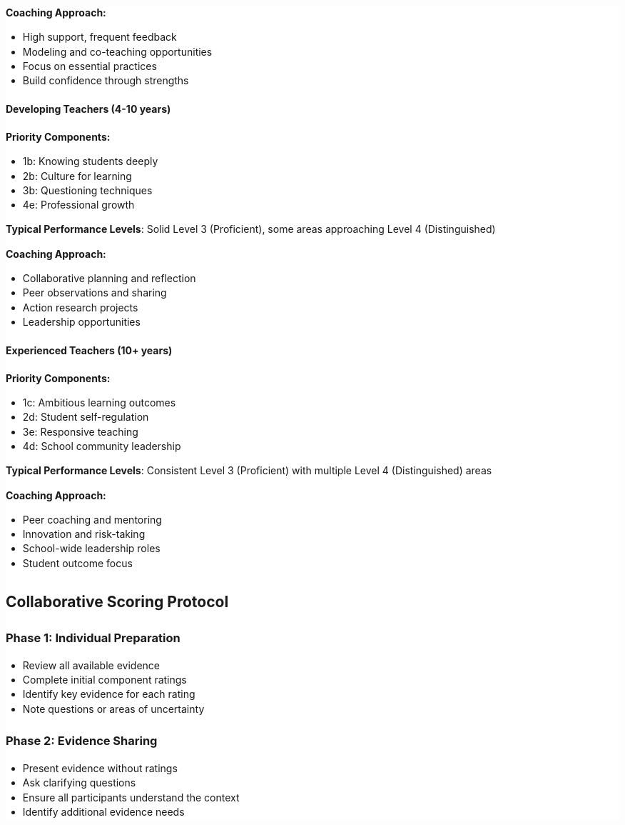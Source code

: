 **Coaching Approach:**
- High support, frequent feedback
- Modeling and co-teaching opportunities
- Focus on essential practices
- Build confidence through strengths

#### Developing Teachers (4-10 years)
**Priority Components:**
- 1b: Knowing students deeply
- 2b: Culture for learning
- 3b: Questioning techniques
- 4e: Professional growth

**Typical Performance Levels**: Solid Level 3 (Proficient), some areas approaching Level 4 (Distinguished)

**Coaching Approach:**
- Collaborative planning and reflection
- Peer observations and sharing
- Action research projects
- Leadership opportunities

#### Experienced Teachers (10+ years)
**Priority Components:**
- 1c: Ambitious learning outcomes
- 2d: Student self-regulation
- 3e: Responsive teaching
- 4d: School community leadership

**Typical Performance Levels**: Consistent Level 3 (Proficient) with multiple Level 4 (Distinguished) areas

**Coaching Approach:**
- Peer coaching and mentoring
- Innovation and risk-taking
- School-wide leadership roles
- Student outcome focus

## Collaborative Scoring Protocol

### Phase 1: Individual Preparation
- Review all available evidence
- Complete initial component ratings
- Identify key evidence for each rating
- Note questions or areas of uncertainty

### Phase 2: Evidence Sharing
- Present evidence without ratings
- Ask clarifying questions
- Ensure all participants understand the context
- Identify additional evidence needs
